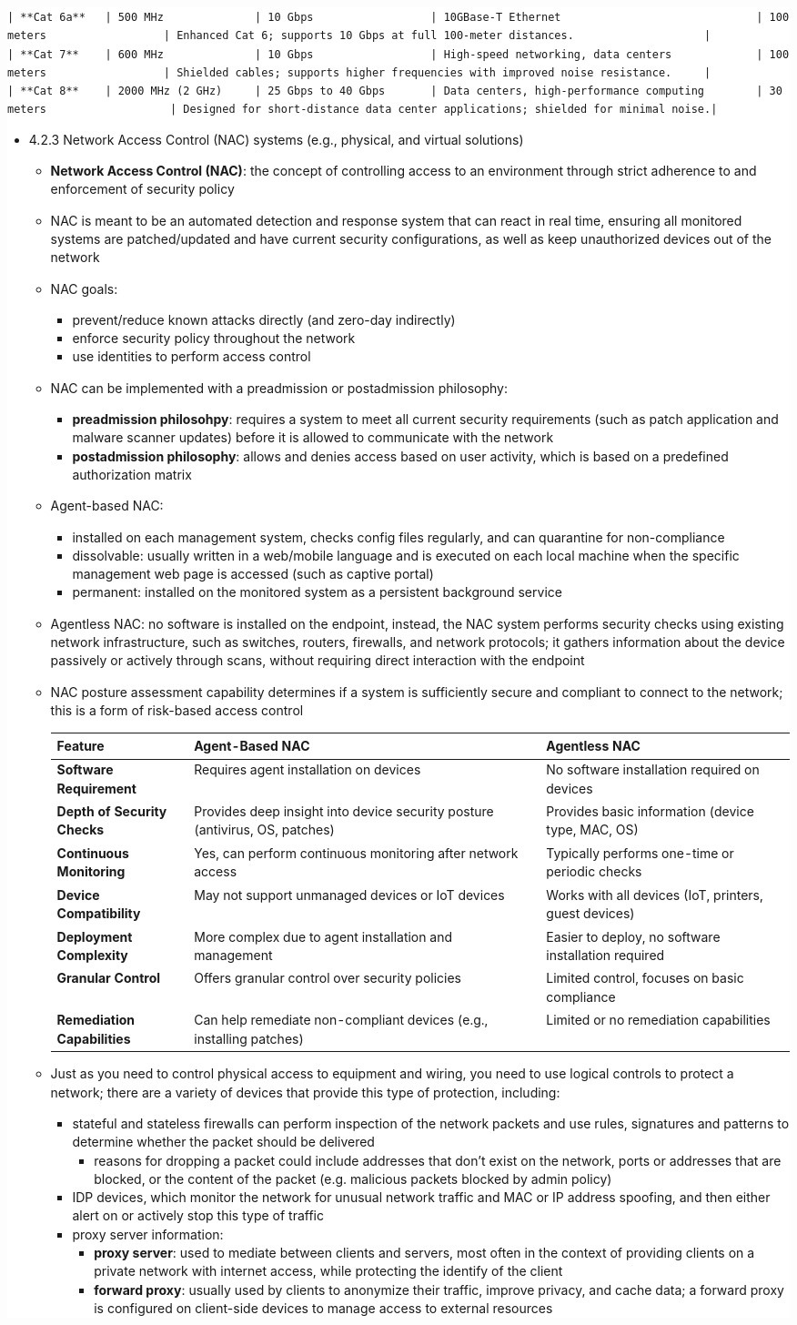     | **Cat 6a**   | 500 MHz              | 10 Gbps                  | 10GBase-T Ethernet                              | 100 meters                  | Enhanced Cat 6; supports 10 Gbps at full 100-meter distances.                    |
    | **Cat 7**    | 600 MHz              | 10 Gbps                  | High-speed networking, data centers             | 100 meters                  | Shielded cables; supports higher frequencies with improved noise resistance.     |
    | **Cat 8**    | 2000 MHz (2 GHz)     | 25 Gbps to 40 Gbps       | Data centers, high-performance computing        | 30 meters                   | Designed for short-distance data center applications; shielded for minimal noise.|

- 4.2.3 Network Access Control (NAC) systems (e.g., physical, and virtual solutions)
  - **Network Access Control (NAC)**: the concept of controlling access to an environment through strict adherence to and enforcement of security policy
  - NAC is meant to be an automated detection and response system that can react in real time, ensuring all monitored systems are patched/updated and have current security configurations, as well as keep unauthorized devices out of the network
  - NAC goals:
    - prevent/reduce known attacks directly (and zero-day indirectly)
    - enforce security policy throughout the network
    - use identities to perform access control
  - NAC can be implemented with a preadmission or postadmission philosophy:
    - **preadmission philosohpy**: requires a system to meet all current security requirements (such as patch application and malware scanner updates) before it is allowed to communicate with the network
    - **postadmission philosophy**: allows and denies access based on user activity, which is based on a predefined authorization matrix
  - Agent-based NAC:
    - installed on each management system, checks config files regularly, and can quarantine for non-compliance
    - dissolvable: usually written in a web/mobile language and is executed on each local machine when the specific management web page is accessed (such as captive portal)
    - permanent: installed on the monitored system as a persistent background service
  - Agentless NAC: no software is installed on the endpoint, instead, the NAC system performs security checks using existing network infrastructure, such as switches, routers, firewalls, and network protocols; it gathers information about the device passively or actively through scans, without requiring direct interaction with the endpoint
  - NAC posture assessment capability determines if a system is sufficiently secure and compliant to connect to the network; this is a form of risk-based access control

    | Feature                          | **Agent-Based NAC**                                           | **Agentless NAC**                                    |
    |-----------------------------------|---------------------------------------------------------------|------------------------------------------------------|
    | **Software Requirement**          | Requires agent installation on devices                        | No software installation required on devices         |
    | **Depth of Security Checks**      | Provides deep insight into device security posture (antivirus, OS, patches) | Provides basic information (device type, MAC, OS)    |
    | **Continuous Monitoring**         | Yes, can perform continuous monitoring after network access    | Typically performs one-time or periodic checks       |
    | **Device Compatibility**          | May not support unmanaged devices or IoT devices               | Works with all devices (IoT, printers, guest devices) |
    | **Deployment Complexity**         | More complex due to agent installation and management          | Easier to deploy, no software installation required  |
    | **Granular Control**              | Offers granular control over security policies                 | Limited control, focuses on basic compliance         |
    | **Remediation Capabilities**      | Can help remediate non-compliant devices (e.g., installing patches) | Limited or no remediation capabilities               |

  - Just as you need to control physical access to equipment and wiring, you need to use logical controls to protect a network; there are a variety of devices that provide this type of protection, including:
    - stateful and stateless firewalls can perform inspection of the network packets and use rules, signatures and patterns to determine whether the packet should be delivered
      - reasons for dropping a packet could include addresses that don’t exist on the network, ports or addresses that are blocked, or the content of the packet (e.g. malicious packets blocked by admin policy)
    - IDP devices, which monitor the network for unusual network traffic and MAC or IP address spoofing, and then either alert on or actively stop this type of traffic
    - proxy server information:
      - **proxy server**: used to mediate between clients and servers, most often in the context of providing clients on a private network with internet access, while protecting the identify of the client
      - **forward proxy**: usually used by clients to anonymize their traffic, improve privacy, and cache data; a forward proxy is configured on client-side devices to manage access to external resources